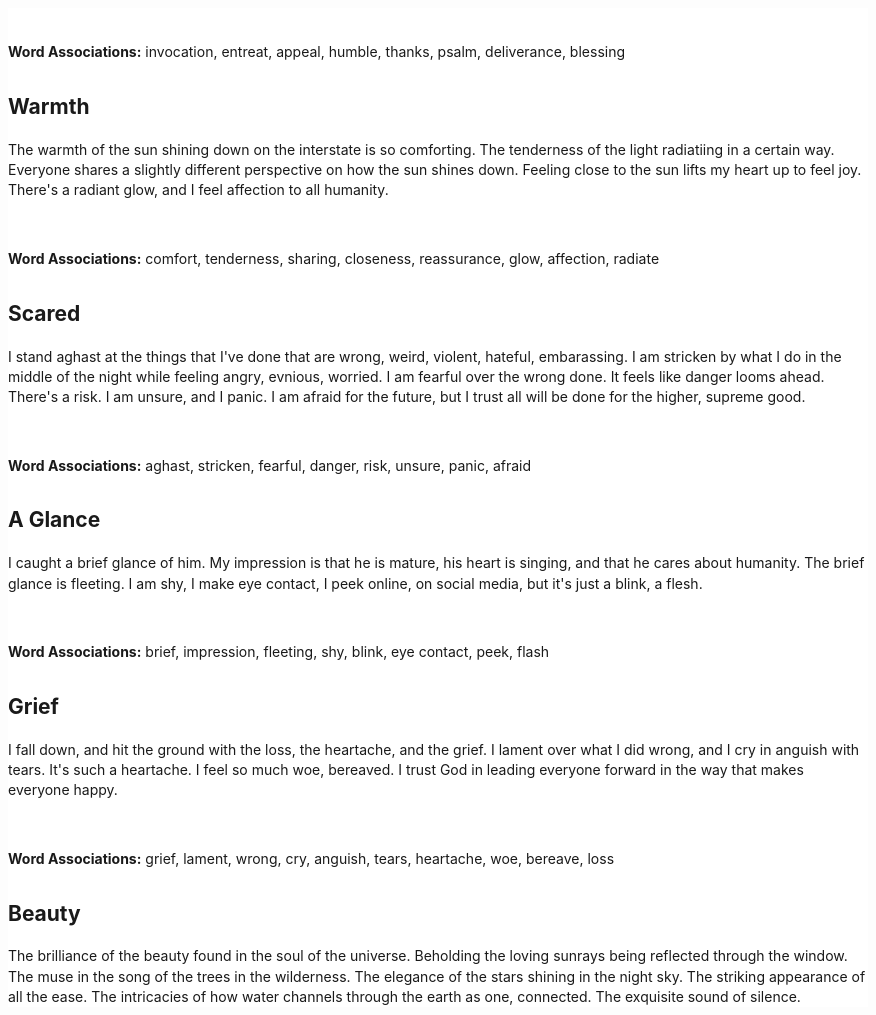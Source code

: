 <br>

**Word Associations:** invocation, entreat, appeal, humble, thanks, psalm, deliverance, blessing

## Warmth ##
The warmth of the sun shining down on the interstate is so comforting.
The tenderness of the light radiatiing in a certain way.
Everyone shares a slightly different perspective on how the sun shines down.
Feeling close to the sun lifts my heart up to feel joy.
There's a radiant glow, and I feel affection to all humanity.

<br>

**Word Associations:** comfort, tenderness, sharing, closeness, reassurance, glow, affection, radiate

## Scared ##
I stand aghast at the things that I've done that are wrong, weird, violent, hateful, embarassing.
I am stricken by what I do in the middle of the night while feeling angry, evnious, worried.
I am fearful over the wrong done.
It feels like danger looms ahead.
There's a risk.
I am unsure, and I panic.
I am afraid for the future, but I trust all will be done for the higher, supreme good.

<br>

**Word Associations:** aghast, stricken, fearful, danger, risk, unsure, panic, afraid

## A Glance ##
I caught a brief glance of him.
My impression is that he is mature, his heart is singing, and that he cares about humanity.
The brief glance is fleeting.
I am shy, I make eye contact, I peek online, on social media, but it's just a blink, a flesh.

<br>

**Word Associations:** brief, impression, fleeting, shy, blink, eye contact, peek, flash

## Grief ##
I fall down, and hit the ground with the loss, the heartache, and the grief.
I lament over what I did wrong, and I cry in anguish with tears.
It's such a heartache.
I feel so much woe, bereaved.
I trust God in leading everyone forward in the way that makes everyone happy.

<br>

**Word Associations:** grief, lament, wrong, cry, anguish, tears, heartache, woe, bereave, loss

## Beauty ##
The brilliance of the beauty found in the soul of the universe.
Beholding the loving sunrays being reflected through the window.
The muse in the song of the trees in the wilderness.
The elegance of the stars shining in the night sky.
The striking appearance of all the ease.
The intricacies of how water channels through the earth as one, connected. 
The exquisite sound of silence.
